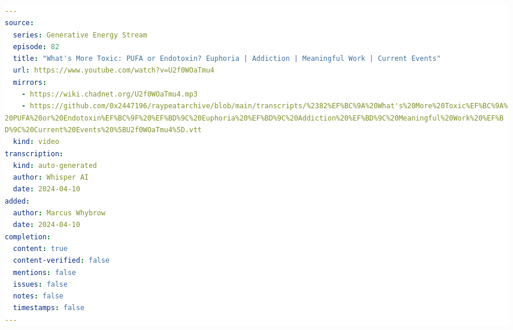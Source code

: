 ```yaml
---
source:
  series: Generative Energy Stream
  episode: 82
  title: "What's More Toxic: PUFA or Endotoxin? Euphoria | Addiction | Meaningful Work | Current Events"
  url: https://www.youtube.com/watch?v=U2f0WOaTmu4
  mirrors:
    - https://wiki.chadnet.org/U2f0WOaTmu4.mp3
    - https://github.com/0x2447196/raypeatarchive/blob/main/transcripts/%2382%EF%BC%9A%20What's%20More%20Toxic%EF%BC%9A%20PUFA%20or%20Endotoxin%EF%BC%9F%20%EF%BD%9C%20Euphoria%20%EF%BD%9C%20Addiction%20%EF%BD%9C%20Meaningful%20Work%20%EF%BD%9C%20Current%20Events%20%5BU2f0WOaTmu4%5D.vtt
  kind: video
transcription:
  kind: auto-generated
  author: Whisper AI
  date: 2024-04-10
added:
  author: Marcus Whybrow
  date: 2024-04-10
completion:
  content: true
  content-verified: false
  mentions: false
  issues: false
  notes: false
  timestamps: false
---
```

